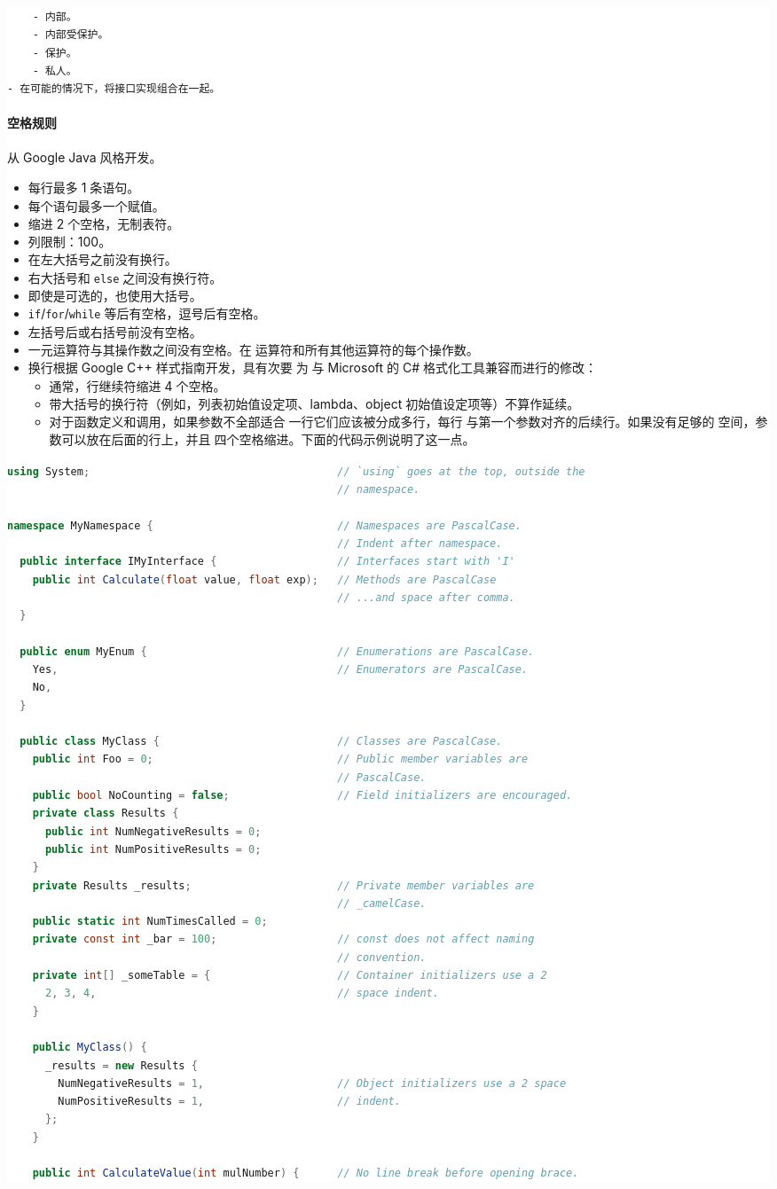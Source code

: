         - 内部。
        - 内部受保护。
        - 保护。
        - 私人。
    - 在可能的情况下，将接口实现组合在一起。

#### 空格规则
从 Google Java 风格开发。

- 每行最多 1 条语句。
- 每个语句最多一个赋值。
- 缩进 2 个空格，无制表符。
- 列限制：100。
- 在左大括号之前没有换行。
- 右大括号和 `else` 之间没有换行符。
- 即使是可选的，也使用大括号。
- `if`/`for`/`while` 等后有空格，逗号后有空格。
- 左括号后或右括号前没有空格。
- 一元运算符与其操作数之间没有空格。在 运算符和所有其他运算符的每个操作数。
- 换行根据 Google C++ 样式指南开发，具有次要 为 与 Microsoft 的 C# 格式化工具兼容而进行的修改：
    - 通常，行继续符缩进 4 个空格。
    - 带大括号的换行符（例如，列表初始值设定项、lambda、object 初始值设定项等）不算作延续。
    - 对于函数定义和调用，如果参数不全部适合 一行它们应该被分成多行，每行 与第一个参数对齐的后续行。如果没有足够的 空间，参数可以放在后面的行上，并且 四个空格缩进。下面的代码示例说明了这一点。
```cs
using System;                                       // `using` goes at the top, outside the
                                                    // namespace.

namespace MyNamespace {                             // Namespaces are PascalCase.
                                                    // Indent after namespace.
  public interface IMyInterface {                   // Interfaces start with 'I'
    public int Calculate(float value, float exp);   // Methods are PascalCase
                                                    // ...and space after comma.
  }

  public enum MyEnum {                              // Enumerations are PascalCase.
    Yes,                                            // Enumerators are PascalCase.
    No,
  }

  public class MyClass {                            // Classes are PascalCase.
    public int Foo = 0;                             // Public member variables are
                                                    // PascalCase.
    public bool NoCounting = false;                 // Field initializers are encouraged.
    private class Results {
      public int NumNegativeResults = 0;
      public int NumPositiveResults = 0;
    }
    private Results _results;                       // Private member variables are
                                                    // _camelCase.
    public static int NumTimesCalled = 0;
    private const int _bar = 100;                   // const does not affect naming
                                                    // convention.
    private int[] _someTable = {                    // Container initializers use a 2
      2, 3, 4,                                      // space indent.
    }

    public MyClass() {
      _results = new Results {
        NumNegativeResults = 1,                     // Object initializers use a 2 space
        NumPositiveResults = 1,                     // indent.
      };
    }

    public int CalculateValue(int mulNumber) {      // No line break before opening brace.
```